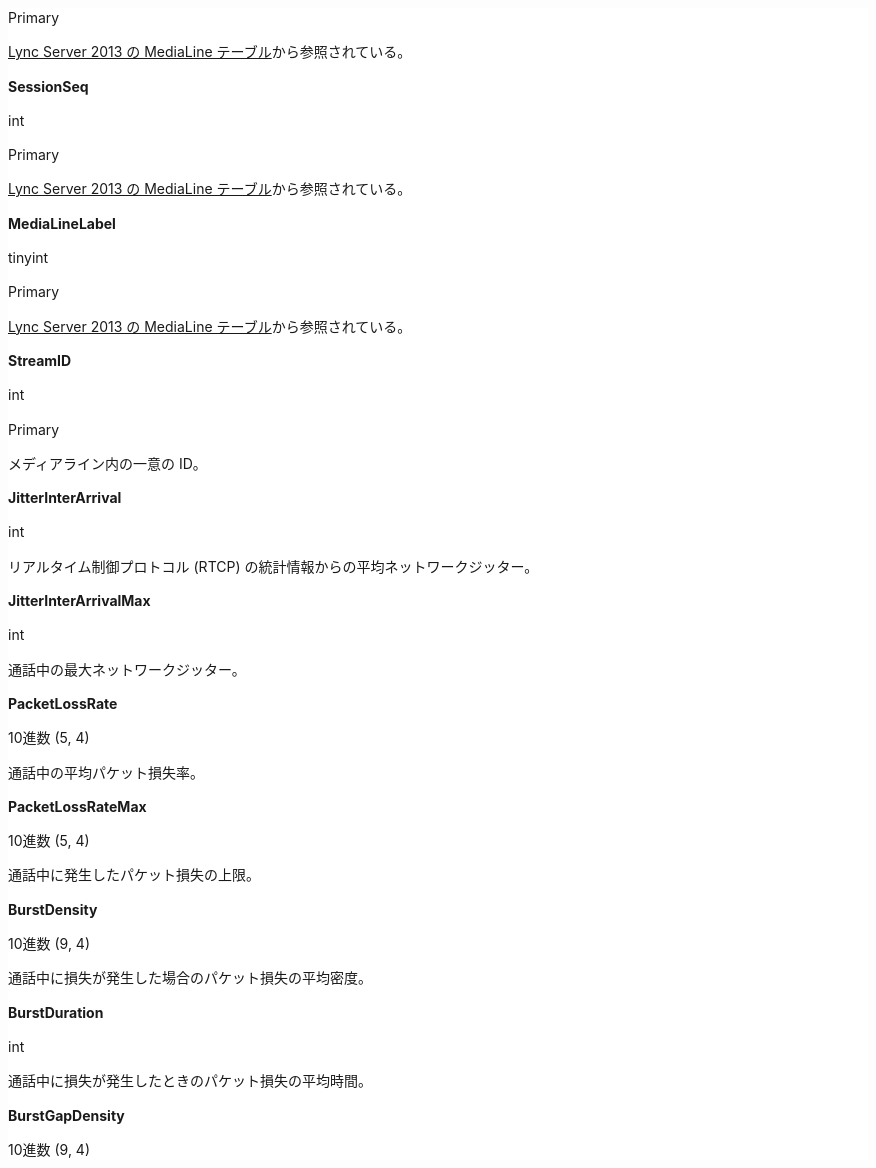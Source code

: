 <td><p>Primary</p></td>
<td><p><a href="lync-server-2013-medialine-table.md">Lync Server 2013 の MediaLine テーブル</a>から参照されている。</p></td>
</tr>
<tr class="even">
<td><p><strong>SessionSeq</strong></p></td>
<td><p>int</p></td>
<td><p>Primary</p></td>
<td><p><a href="lync-server-2013-medialine-table.md">Lync Server 2013 の MediaLine テーブル</a>から参照されている。</p></td>
</tr>
<tr class="odd">
<td><p><strong>MediaLineLabel</strong></p></td>
<td><p>tinyint</p></td>
<td><p>Primary</p></td>
<td><p><a href="lync-server-2013-medialine-table.md">Lync Server 2013 の MediaLine テーブル</a>から参照されている。</p></td>
</tr>
<tr class="even">
<td><p><strong>StreamID</strong></p></td>
<td><p>int</p></td>
<td><p>Primary</p></td>
<td><p>メディアライン内の一意の ID。</p></td>
</tr>
<tr class="odd">
<td><p><strong>JitterInterArrival</strong></p></td>
<td><p>int</p></td>
<td><p> </p></td>
<td><p>リアルタイム制御プロトコル (RTCP) の統計情報からの平均ネットワークジッター。</p></td>
</tr>
<tr class="even">
<td><p><strong>JitterInterArrivalMax</strong></p></td>
<td><p>int</p></td>
<td><p> </p></td>
<td><p>通話中の最大ネットワークジッター。</p></td>
</tr>
<tr class="odd">
<td><p><strong>PacketLossRate</strong></p></td>
<td><p>10進数 (5, 4)</p></td>
<td><p> </p></td>
<td><p>通話中の平均パケット損失率。</p></td>
</tr>
<tr class="even">
<td><p><strong>PacketLossRateMax</strong></p></td>
<td><p>10進数 (5, 4)</p></td>
<td><p> </p></td>
<td><p>通話中に発生したパケット損失の上限。</p></td>
</tr>
<tr class="odd">
<td><p><strong>BurstDensity</strong></p></td>
<td><p>10進数 (9, 4)</p></td>
<td><p> </p></td>
<td><p>通話中に損失が発生した場合のパケット損失の平均密度。</p></td>
</tr>
<tr class="even">
<td><p><strong>BurstDuration</strong></p></td>
<td><p>int</p></td>
<td><p> </p></td>
<td><p>通話中に損失が発生したときのパケット損失の平均時間。</p></td>
</tr>
<tr class="odd">
<td><p><strong>BurstGapDensity</strong></p></td>
<td><p>10進数 (9, 4)</p></td>
<td><p> </p></td>